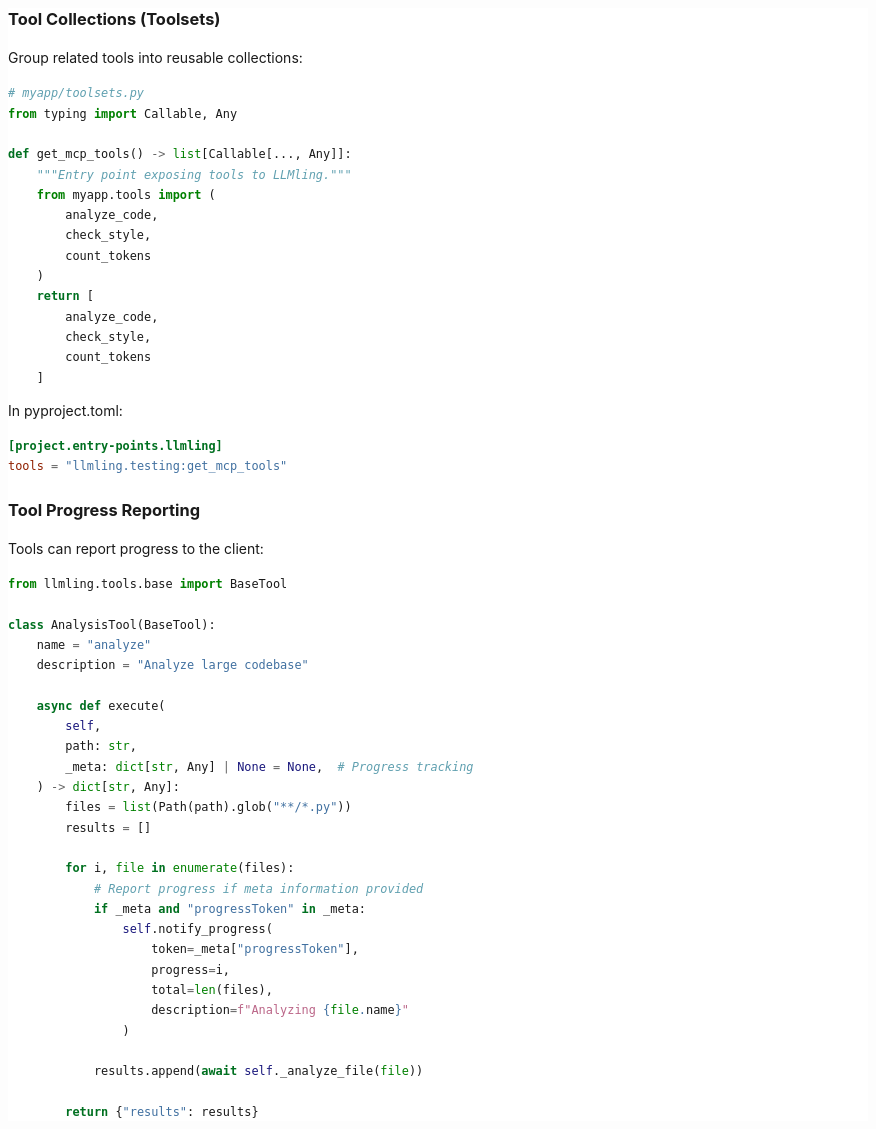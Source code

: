 ### Tool Collections (Toolsets)

Group related tools into reusable collections:

```python
# myapp/toolsets.py
from typing import Callable, Any

def get_mcp_tools() -> list[Callable[..., Any]]:
    """Entry point exposing tools to LLMling."""
    from myapp.tools import (
        analyze_code,
        check_style,
        count_tokens
    )
    return [
        analyze_code,
        check_style,
        count_tokens
    ]
```

In pyproject.toml:

```toml
[project.entry-points.llmling]
tools = "llmling.testing:get_mcp_tools"
```

### Tool Progress Reporting

Tools can report progress to the client:

```python
from llmling.tools.base import BaseTool

class AnalysisTool(BaseTool):
    name = "analyze"
    description = "Analyze large codebase"

    async def execute(
        self,
        path: str,
        _meta: dict[str, Any] | None = None,  # Progress tracking
    ) -> dict[str, Any]:
        files = list(Path(path).glob("**/*.py"))
        results = []

        for i, file in enumerate(files):
            # Report progress if meta information provided
            if _meta and "progressToken" in _meta:
                self.notify_progress(
                    token=_meta["progressToken"],
                    progress=i,
                    total=len(files),
                    description=f"Analyzing {file.name}"
                )

            results.append(await self._analyze_file(file))

        return {"results": results}
```
